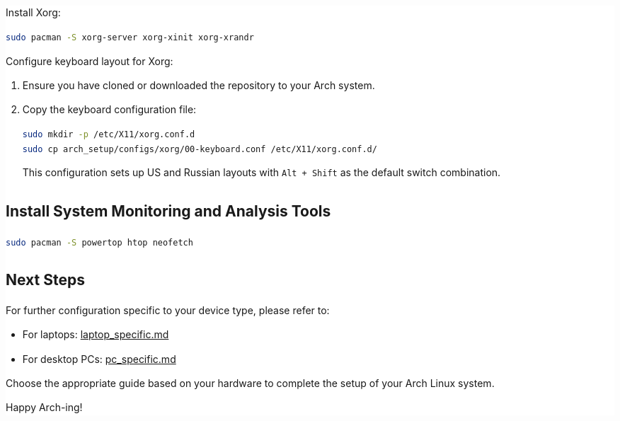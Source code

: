 Install Xorg:

```bash
sudo pacman -S xorg-server xorg-xinit xorg-xrandr
```

Configure keyboard layout for Xorg:

1. Ensure you have cloned or downloaded the repository to your Arch system.

2. Copy the keyboard configuration file:

   ```bash
   sudo mkdir -p /etc/X11/xorg.conf.d
   sudo cp arch_setup/configs/xorg/00-keyboard.conf /etc/X11/xorg.conf.d/
   ```

   This configuration sets up US and Russian layouts with `Alt + Shift` as the default switch combination.

## Install System Monitoring and Analysis Tools

```bash
sudo pacman -S powertop htop neofetch
```

## Next Steps

For further configuration specific to your device type, please refer to:

- For laptops: [laptop_specific.md](laptop_specific.md)

- For desktop PCs: [pc_specific.md](pc_specific.md)

Choose the appropriate guide based on your hardware to complete the setup of your Arch Linux system.

Happy Arch-ing!
